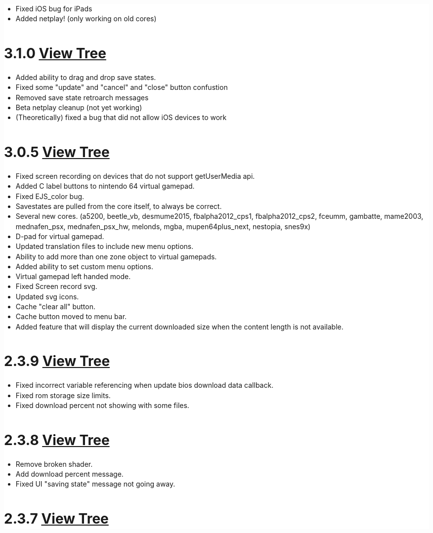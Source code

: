 - Fixed iOS bug for iPads
- Added netplay! (only working on old cores)

# 3.1.0 [View Tree](https://github.com/EmulatorJS/EmulatorJS/tree/614f5cb55e2768199ba05b756b47d0ab7ab283fd)

- Added ability to drag and drop save states.
- Fixed some "update" and "cancel" and "close" button confustion
- Removed save state retroarch messages
- Beta netplay cleanup (not yet working)
- (Theoretically) fixed a bug that did not allow iOS devices to work

# 3.0.5 [View Tree](https://github.com/EmulatorJS/EmulatorJS/tree/44c31371fb3c314cd8dea36ccbaad89fb3ab98e6)

- Fixed screen recording on devices that do not support getUserMedia api.
- Added C label buttons to nintendo 64 virtual gamepad.
- Fixed EJS_color bug.
- Savestates are pulled from the core itself, to always be correct.
- Several new cores. (a5200, beetle_vb, desmume2015, fbalpha2012_cps1, fbalpha2012_cps2, fceumm, gambatte, mame2003, mednafen_psx, mednafen_psx_hw, melonds, mgba, mupen64plus_next, nestopia, snes9x)
- D-pad for virtual gamepad.
- Updated translation files to include new menu options.
- Ability to add more than one zone object to virtual gamepads.
- Added ability to set custom menu options.
- Virtual gamepad left handed mode.
- Fixed Screen record svg.
- Updated svg icons.
- Cache "clear all" button.
- Cache button moved to menu bar.
- Added feature that will display the current downloaded size when the content length is not available.

# 2.3.9 [View Tree](https://github.com/EmulatorJS/EmulatorJS/tree/088942083e44510f07133f2074a2d63a8af477cd)

- Fixed incorrect variable referencing when update bios download data callback.
- Fixed rom storage size limits.
- Fixed download percent not showing with some files.

# 2.3.8 [View Tree](https://github.com/EmulatorJS/EmulatorJS/tree/5f176b963e4b2055983b82396378d1e3837a69c4)

- Remove broken shader.
- Add download percent message.
- Fixed UI "saving state" message not going away.

# 2.3.7 [View Tree](https://github.com/EmulatorJS/EmulatorJS/tree/8b9607becfe0aaad42b8b8486c7d379821b72125)
